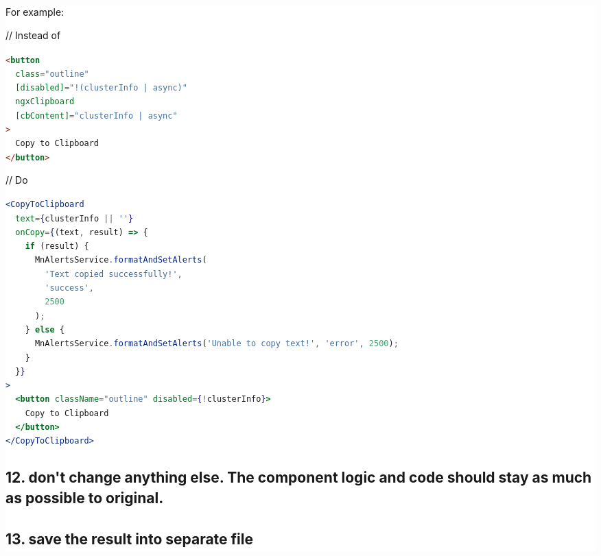 For example:

// Instead of

```html
<button
  class="outline"
  [disabled]="!(clusterInfo | async)"
  ngxClipboard
  [cbContent]="clusterInfo | async"
>
  Copy to Clipboard
</button>
```

// Do

```jsx
<CopyToClipboard
  text={clusterInfo || ''}
  onCopy={(text, result) => {
    if (result) {
      MnAlertsService.formatAndSetAlerts(
        'Text copied successfully!',
        'success',
        2500
      );
    } else {
      MnAlertsService.formatAndSetAlerts('Unable to copy text!', 'error', 2500);
    }
  }}
>
  <button className="outline" disabled={!clusterInfo}>
    Copy to Clipboard
  </button>
</CopyToClipboard>
```

## 12. don't change anything else. The component logic and code should stay as much as possible to original.

## 13. save the result into separate file
